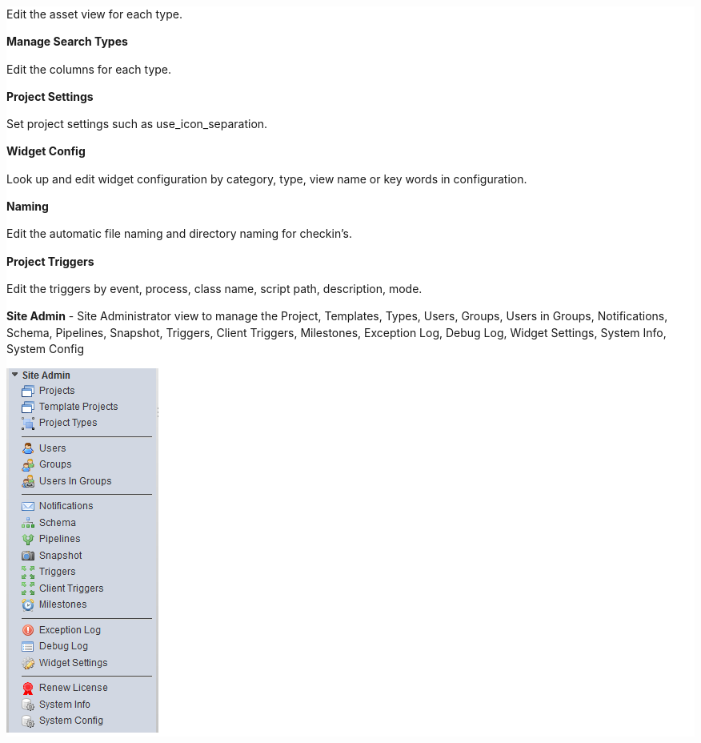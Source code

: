 <td><p>Edit the asset view for each type.</p></td>
</tr>
<tr class="odd">
<td><p><strong>Manage Search Types</strong></p></td>
<td><p>Edit the columns for each type.</p></td>
</tr>
<tr class="even">
<td><p><strong>Project Settings</strong></p></td>
<td><p>Set project settings such as use_icon_separation.</p></td>
</tr>
<tr class="odd">
<td><p><strong>Widget Config</strong></p></td>
<td><p>Look up and edit widget configuration by category, type, view name or key words in configuration.</p></td>
</tr>
<tr class="even">
<td><p><strong>Naming</strong></p></td>
<td><p>Edit the automatic file naming and directory naming for checkin’s.</p></td>
</tr>
<tr class="odd">
<td><p><strong>Project Triggers</strong></p></td>
<td><p>Edit the triggers by event, process, class name, script path, description, mode.</p></td>
</tr>
</tbody>
</table>

**Site Admin** - Site Administrator view to manage the Project, Templates,
Types, Users, Groups, Users in Groups, Notifications, Schema, Pipelines,
Snapshot, Triggers, Client Triggers, Milestones, Exception Log, Debug
Log, Widget Settings, System Info, System Config

![image](media/7_tactic_sidebar_Site_Admin.png)
